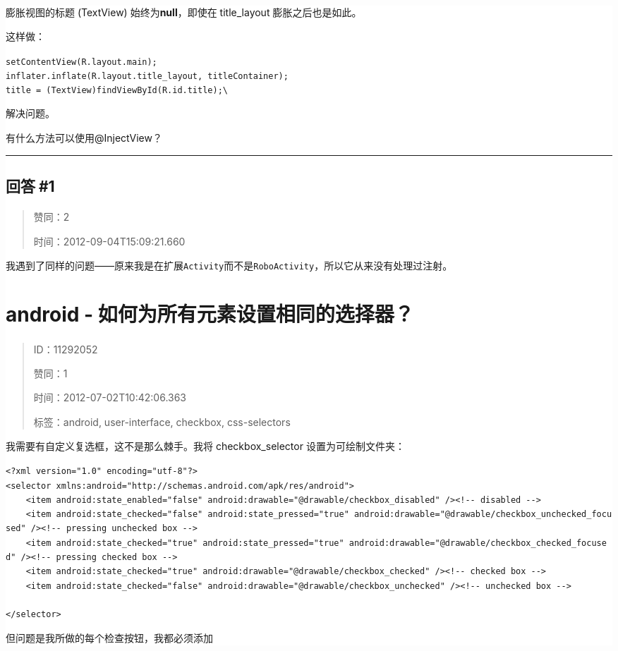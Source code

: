 膨胀视图的标题 (TextView) 始终为**null**，即使在 title_layout 膨胀之后也是如此。

这样做：

```
setContentView(R.layout.main);
inflater.inflate(R.layout.title_layout, titleContainer);
title = (TextView)findViewById(R.id.title);\ 
```

解决问题。

有什么方法可以使用@InjectView？

* * *

## 回答 #1

> 赞同：2
> 
> 时间：2012-09-04T15:09:21.660

我遇到了同样的问题——原来我是在扩展`Activity`而不是`RoboActivity`，所以它从来没有处理过注射。

# android - 如何为所有元素设置相同的选择器？

> ID：11292052
> 
> 赞同：1
> 
> 时间：2012-07-02T10:42:06.363
> 
> 标签：android, user-interface, checkbox, css-selectors

我需要有自定义复选框，这不是那么棘手。我将 checkbox_selector 设置为可绘制文件夹：

```
<?xml version="1.0" encoding="utf-8"?>
<selector xmlns:android="http://schemas.android.com/apk/res/android">
    <item android:state_enabled="false" android:drawable="@drawable/checkbox_disabled" /><!-- disabled -->
    <item android:state_checked="false" android:state_pressed="true" android:drawable="@drawable/checkbox_unchecked_focused" /><!-- pressing unchecked box -->
    <item android:state_checked="true" android:state_pressed="true" android:drawable="@drawable/checkbox_checked_focused" /><!-- pressing checked box -->
    <item android:state_checked="true" android:drawable="@drawable/checkbox_checked" /><!-- checked box -->
    <item android:state_checked="false" android:drawable="@drawable/checkbox_unchecked" /><!-- unchecked box -->

</selector> 
```

但问题是我所做的每个检查按钮，我都必须添加
